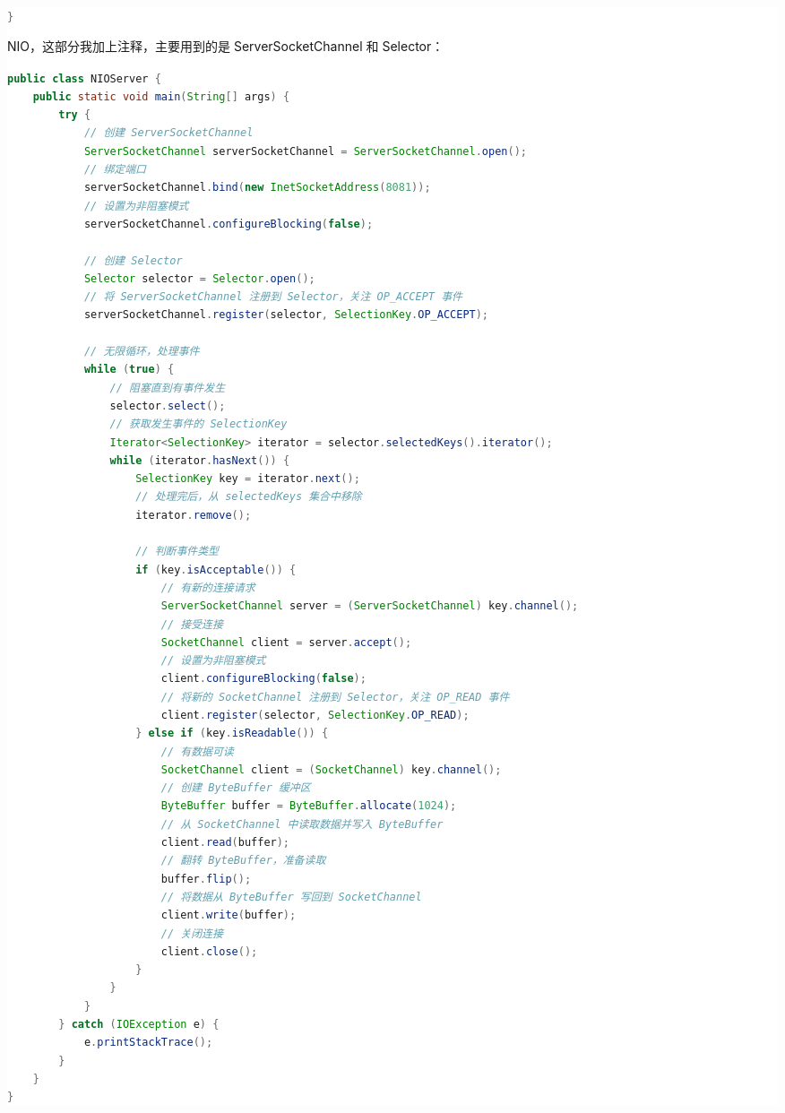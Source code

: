 ```java
}
```

NIO，这部分我加上注释，主要用到的是 ServerSocketChannel 和 Selector：

```java
public class NIOServer {
    public static void main(String[] args) {
        try {
            // 创建 ServerSocketChannel
            ServerSocketChannel serverSocketChannel = ServerSocketChannel.open();
            // 绑定端口
            serverSocketChannel.bind(new InetSocketAddress(8081));
            // 设置为非阻塞模式
            serverSocketChannel.configureBlocking(false);

            // 创建 Selector
            Selector selector = Selector.open();
            // 将 ServerSocketChannel 注册到 Selector，关注 OP_ACCEPT 事件
            serverSocketChannel.register(selector, SelectionKey.OP_ACCEPT);

            // 无限循环，处理事件
            while (true) {
                // 阻塞直到有事件发生
                selector.select();
                // 获取发生事件的 SelectionKey
                Iterator<SelectionKey> iterator = selector.selectedKeys().iterator();
                while (iterator.hasNext()) {
                    SelectionKey key = iterator.next();
                    // 处理完后，从 selectedKeys 集合中移除
                    iterator.remove();

                    // 判断事件类型
                    if (key.isAcceptable()) {
                        // 有新的连接请求
                        ServerSocketChannel server = (ServerSocketChannel) key.channel();
                        // 接受连接
                        SocketChannel client = server.accept();
                        // 设置为非阻塞模式
                        client.configureBlocking(false);
                        // 将新的 SocketChannel 注册到 Selector，关注 OP_READ 事件
                        client.register(selector, SelectionKey.OP_READ);
                    } else if (key.isReadable()) {
                        // 有数据可读
                        SocketChannel client = (SocketChannel) key.channel();
                        // 创建 ByteBuffer 缓冲区
                        ByteBuffer buffer = ByteBuffer.allocate(1024);
                        // 从 SocketChannel 中读取数据并写入 ByteBuffer
                        client.read(buffer);
                        // 翻转 ByteBuffer，准备读取
                        buffer.flip();
                        // 将数据从 ByteBuffer 写回到 SocketChannel
                        client.write(buffer);
                        // 关闭连接
                        client.close();
                    }
                }
            }
        } catch (IOException e) {
            e.printStackTrace();
        }
    }
}
```
